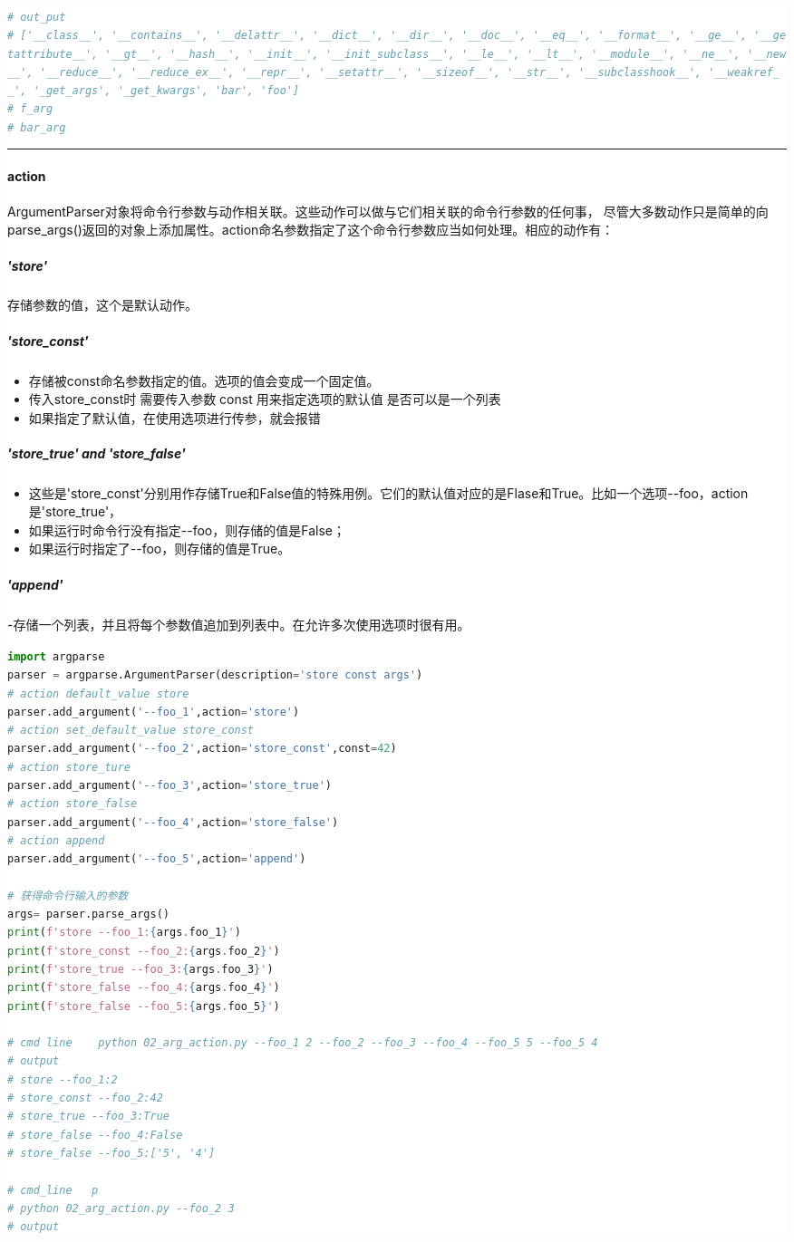 ```python
# out_put
# ['__class__', '__contains__', '__delattr__', '__dict__', '__dir__', '__doc__', '__eq__', '__format__', '__ge__', '__getattribute__', '__gt__', '__hash__', '__init__', '__init_subclass__', '__le__', '__lt__', '__module__', '__ne__', '__new__', '__reduce__', '__reduce_ex__', '__repr__', '__setattr__', '__sizeof__', '__str__', '__subclasshook__', '__weakref__', '_get_args', '_get_kwargs', 'bar', 'foo']
# f_arg
# bar_arg
```
---
#### action
ArgumentParser对象将命令行参数与动作相关联。这些动作可以做与它们相关联的命令行参数的任何事，
尽管大多数动作只是简单的向parse_args()返回的对象上添加属性。action命名参数指定了这个命令行参数应当如何处理。相应的动作有：

##### 'store'
 存储参数的值，这个是默认动作。

##### 'store_const'
- 存储被const命名参数指定的值。选项的值会变成一个固定值。   
- 传入store_const时 需要传入参数 const 用来指定选项的默认值 是否可以是一个列表
- 如果指定了默认值，在使用选项进行传参，就会报错

##### 'store_true' and 'store_false'
- 这些是'store_const'分别用作存储True和False值的特殊用例。它们的默认值对应的是Flase和True。比如一个选项--foo，action是'store_true'，
- 如果运行时命令行没有指定--foo，则存储的值是False；
- 如果运行时指定了--foo，则存储的值是True。


##### 'append'
-存储一个列表，并且将每个参数值追加到列表中。在允许多次使用选项时很有用。

```python
import argparse
parser = argparse.ArgumentParser(description='store const args')
# action default_value store
parser.add_argument('--foo_1',action='store')
# action set_default_value store_const
parser.add_argument('--foo_2',action='store_const',const=42)
# action store_ture
parser.add_argument('--foo_3',action='store_true')
# action store_false
parser.add_argument('--foo_4',action='store_false')
# action append
parser.add_argument('--foo_5',action='append')

# 获得命令行输入的参数
args= parser.parse_args()
print(f'store --foo_1:{args.foo_1}')
print(f'store_const --foo_2:{args.foo_2}')
print(f'store_true --foo_3:{args.foo_3}')
print(f'store_false --foo_4:{args.foo_4}')
print(f'store_false --foo_5:{args.foo_5}')

# cmd line    python 02_arg_action.py --foo_1 2 --foo_2 --foo_3 --foo_4 --foo_5 5 --foo_5 4
# output
# store --foo_1:2
# store_const --foo_2:42
# store_true --foo_3:True
# store_false --foo_4:False
# store_false --foo_5:['5', '4']

# cmd_line   p
# python 02_arg_action.py --foo_2 3
# output
```